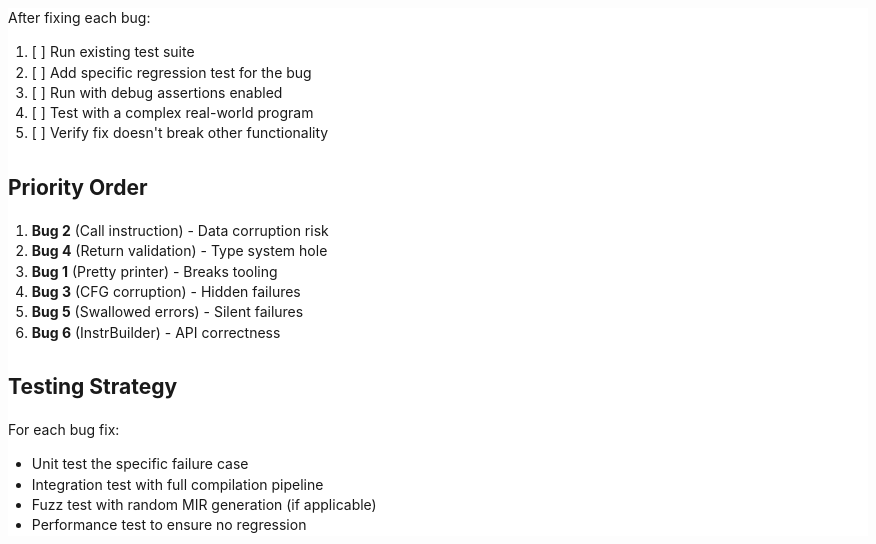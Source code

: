After fixing each bug:

1. [ ] Run existing test suite
2. [ ] Add specific regression test for the bug
3. [ ] Run with debug assertions enabled
4. [ ] Test with a complex real-world program
5. [ ] Verify fix doesn't break other functionality

## Priority Order

1. **Bug 2** (Call instruction) - Data corruption risk
2. **Bug 4** (Return validation) - Type system hole
3. **Bug 1** (Pretty printer) - Breaks tooling
4. **Bug 3** (CFG corruption) - Hidden failures
5. **Bug 5** (Swallowed errors) - Silent failures
6. **Bug 6** (InstrBuilder) - API correctness

## Testing Strategy

For each bug fix:

- Unit test the specific failure case
- Integration test with full compilation pipeline
- Fuzz test with random MIR generation (if applicable)
- Performance test to ensure no regression
